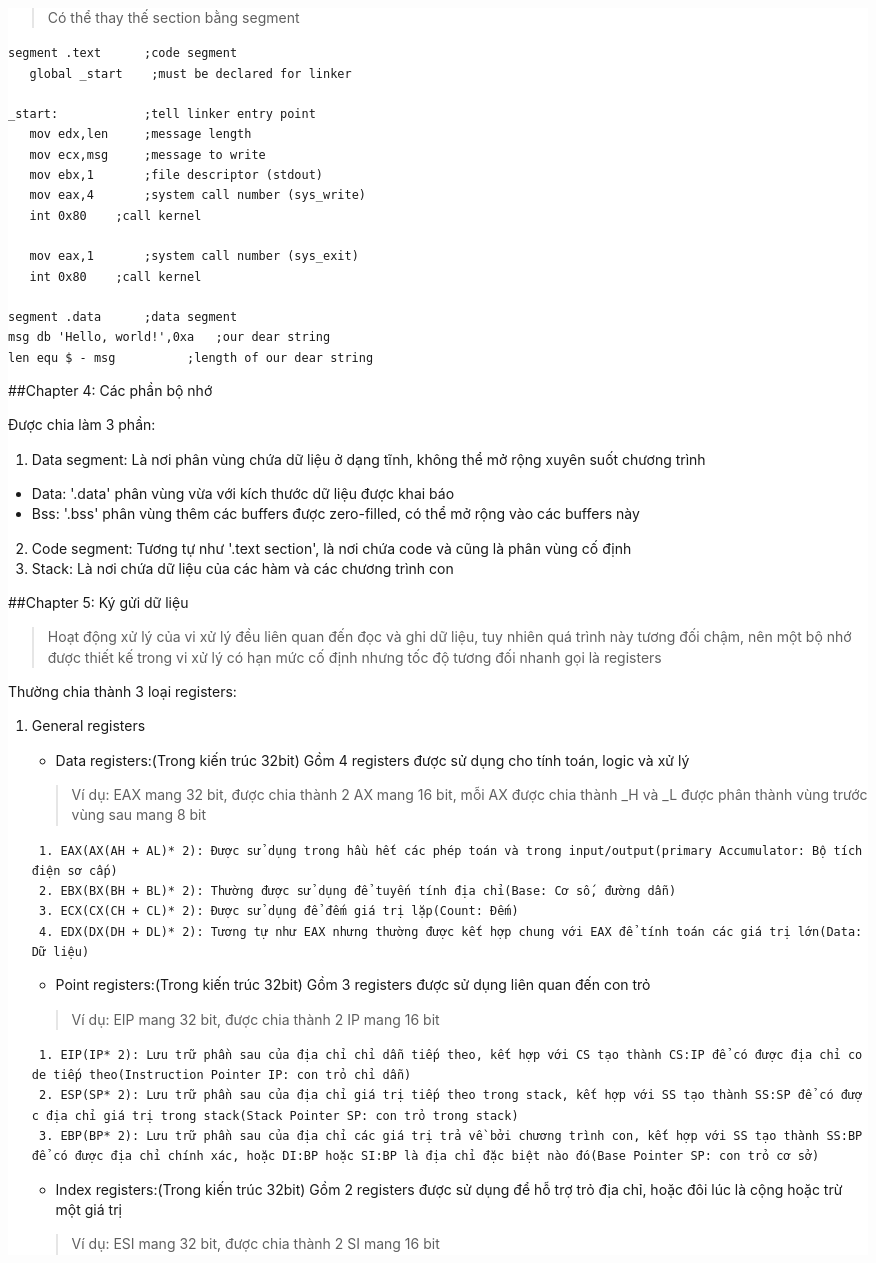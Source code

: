> Có thể thay thế section bằng segment

```
segment .text	   ;code segment
   global _start    ;must be declared for linker 
	
_start:	           ;tell linker entry point
   mov edx,len	   ;message length
   mov ecx,msg     ;message to write
   mov ebx,1	   ;file descriptor (stdout)
   mov eax,4	   ;system call number (sys_write)
   int 0x80	   ;call kernel

   mov eax,1       ;system call number (sys_exit)
   int 0x80	   ;call kernel

segment .data      ;data segment
msg	db 'Hello, world!',0xa   ;our dear string
len	equ	$ - msg          ;length of our dear string
```

##Chapter 4: Các phần bộ nhớ

Được chia làm 3 phần:
1. Data segment: Là nơi phân vùng chứa dữ liệu ở dạng tĩnh, không thể mở rộng xuyên suốt chương trình
* Data: '.data' phân vùng vừa với kích thước dữ liệu được khai báo
* Bss: '.bss' phân vùng thêm các buffers được zero-filled, có thể mở rộng vào các buffers này
2. Code segment: Tương tự như '.text section', là nơi chứa code và cũng là phân vùng cố định
3. Stack: Là nơi chứa dữ liệu của các hàm và các chương trình con

##Chapter 5: Ký gửi dữ liệu

> Hoạt động xử lý của vi xử lý đều liên quan đến đọc và ghi dữ liệu, tuy nhiên quá trình này tương đối chậm, nên một bộ nhớ được thiết kế trong vi xử lý có hạn mức cố định nhưng tốc độ tương đối nhanh gọi là registers

Thường chia thành 3 loại registers:
1. General registers
	* Data registers:(Trong kiến trúc 32bit) Gồm 4 registers được sử dụng cho tính toán, logic và xử lý
	> Ví dụ: EAX mang 32 bit, được chia thành 2 AX mang 16 bit, mỗi AX được chia thành \_H và \_L được phân thành vùng trước vùng sau mang 8 bit

		1. EAX(AX(AH + AL)* 2): Được sử dụng trong hầu hết các phép toán và trong input/output(primary Accumulator: Bộ tích điện sơ cấp)
		2. EBX(BX(BH + BL)* 2): Thường được sử dụng để tuyến tính địa chỉ(Base: Cơ số, đường dẫn)
		3. ECX(CX(CH + CL)* 2): Được sử dụng để đếm giá trị lặp(Count: Đếm)
		4. EDX(DX(DH + DL)* 2): Tương tự như EAX nhưng thường được kết hợp chung với EAX để tính toán các giá trị lớn(Data: Dữ liệu)

	* Point registers:(Trong kiến trúc 32bit) Gồm 3 registers được sử dụng liên quan đến con trỏ
	> Ví dụ: EIP mang 32 bit, được chia thành 2 IP mang 16 bit

		1. EIP(IP* 2): Lưu trữ phần sau của địa chỉ chỉ dẫn tiếp theo, kết hợp với CS tạo thành CS:IP để có được địa chỉ code tiếp theo(Instruction Pointer IP: con trỏ chỉ dẫn)
		2. ESP(SP* 2): Lưu trữ phần sau của địa chỉ giá trị tiếp theo trong stack, kết hợp với SS tạo thành SS:SP để có được địa chỉ giá trị trong stack(Stack Pointer SP: con trỏ trong stack) 
		3. EBP(BP* 2): Lưu trữ phần sau của địa chỉ các giá trị trả về bởi chương trình con, kết hợp với SS tạo thành SS:BP để có được địa chỉ chính xác, hoặc DI:BP hoặc SI:BP là địa chỉ đặc biệt nào đó(Base Pointer SP: con trỏ cơ sở)
	* Index registers:(Trong kiến trúc 32bit) Gồm 2 registers được sử dụng để hỗ trợ trỏ địa chỉ, hoặc đôi lúc là cộng hoặc trừ một giá trị
	> Ví dụ: ESI mang 32 bit, được chia thành 2 SI mang 16 bit
	
